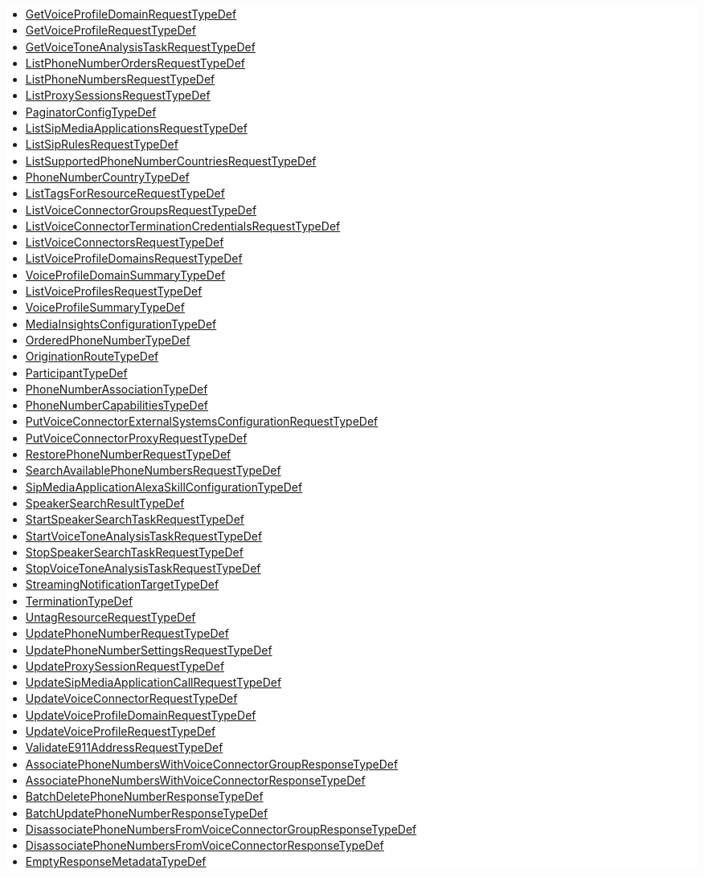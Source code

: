 - [GetVoiceProfileDomainRequestTypeDef](./type_defs.md#getvoiceprofiledomainrequesttypedef)
- [GetVoiceProfileRequestTypeDef](./type_defs.md#getvoiceprofilerequesttypedef)
- [GetVoiceToneAnalysisTaskRequestTypeDef](./type_defs.md#getvoicetoneanalysistaskrequesttypedef)
- [ListPhoneNumberOrdersRequestTypeDef](./type_defs.md#listphonenumberordersrequesttypedef)
- [ListPhoneNumbersRequestTypeDef](./type_defs.md#listphonenumbersrequesttypedef)
- [ListProxySessionsRequestTypeDef](./type_defs.md#listproxysessionsrequesttypedef)
- [PaginatorConfigTypeDef](./type_defs.md#paginatorconfigtypedef)
- [ListSipMediaApplicationsRequestTypeDef](./type_defs.md#listsipmediaapplicationsrequesttypedef)
- [ListSipRulesRequestTypeDef](./type_defs.md#listsiprulesrequesttypedef)
- [ListSupportedPhoneNumberCountriesRequestTypeDef](./type_defs.md#listsupportedphonenumbercountriesrequesttypedef)
- [PhoneNumberCountryTypeDef](./type_defs.md#phonenumbercountrytypedef)
- [ListTagsForResourceRequestTypeDef](./type_defs.md#listtagsforresourcerequesttypedef)
- [ListVoiceConnectorGroupsRequestTypeDef](./type_defs.md#listvoiceconnectorgroupsrequesttypedef)
- [ListVoiceConnectorTerminationCredentialsRequestTypeDef](./type_defs.md#listvoiceconnectorterminationcredentialsrequesttypedef)
- [ListVoiceConnectorsRequestTypeDef](./type_defs.md#listvoiceconnectorsrequesttypedef)
- [ListVoiceProfileDomainsRequestTypeDef](./type_defs.md#listvoiceprofiledomainsrequesttypedef)
- [VoiceProfileDomainSummaryTypeDef](./type_defs.md#voiceprofiledomainsummarytypedef)
- [ListVoiceProfilesRequestTypeDef](./type_defs.md#listvoiceprofilesrequesttypedef)
- [VoiceProfileSummaryTypeDef](./type_defs.md#voiceprofilesummarytypedef)
- [MediaInsightsConfigurationTypeDef](./type_defs.md#mediainsightsconfigurationtypedef)
- [OrderedPhoneNumberTypeDef](./type_defs.md#orderedphonenumbertypedef)
- [OriginationRouteTypeDef](./type_defs.md#originationroutetypedef)
- [ParticipantTypeDef](./type_defs.md#participanttypedef)
- [PhoneNumberAssociationTypeDef](./type_defs.md#phonenumberassociationtypedef)
- [PhoneNumberCapabilitiesTypeDef](./type_defs.md#phonenumbercapabilitiestypedef)
- [PutVoiceConnectorExternalSystemsConfigurationRequestTypeDef](./type_defs.md#putvoiceconnectorexternalsystemsconfigurationrequesttypedef)
- [PutVoiceConnectorProxyRequestTypeDef](./type_defs.md#putvoiceconnectorproxyrequesttypedef)
- [RestorePhoneNumberRequestTypeDef](./type_defs.md#restorephonenumberrequesttypedef)
- [SearchAvailablePhoneNumbersRequestTypeDef](./type_defs.md#searchavailablephonenumbersrequesttypedef)
- [SipMediaApplicationAlexaSkillConfigurationTypeDef](./type_defs.md#sipmediaapplicationalexaskillconfigurationtypedef)
- [SpeakerSearchResultTypeDef](./type_defs.md#speakersearchresulttypedef)
- [StartSpeakerSearchTaskRequestTypeDef](./type_defs.md#startspeakersearchtaskrequesttypedef)
- [StartVoiceToneAnalysisTaskRequestTypeDef](./type_defs.md#startvoicetoneanalysistaskrequesttypedef)
- [StopSpeakerSearchTaskRequestTypeDef](./type_defs.md#stopspeakersearchtaskrequesttypedef)
- [StopVoiceToneAnalysisTaskRequestTypeDef](./type_defs.md#stopvoicetoneanalysistaskrequesttypedef)
- [StreamingNotificationTargetTypeDef](./type_defs.md#streamingnotificationtargettypedef)
- [TerminationTypeDef](./type_defs.md#terminationtypedef)
- [UntagResourceRequestTypeDef](./type_defs.md#untagresourcerequesttypedef)
- [UpdatePhoneNumberRequestTypeDef](./type_defs.md#updatephonenumberrequesttypedef)
- [UpdatePhoneNumberSettingsRequestTypeDef](./type_defs.md#updatephonenumbersettingsrequesttypedef)
- [UpdateProxySessionRequestTypeDef](./type_defs.md#updateproxysessionrequesttypedef)
- [UpdateSipMediaApplicationCallRequestTypeDef](./type_defs.md#updatesipmediaapplicationcallrequesttypedef)
- [UpdateVoiceConnectorRequestTypeDef](./type_defs.md#updatevoiceconnectorrequesttypedef)
- [UpdateVoiceProfileDomainRequestTypeDef](./type_defs.md#updatevoiceprofiledomainrequesttypedef)
- [UpdateVoiceProfileRequestTypeDef](./type_defs.md#updatevoiceprofilerequesttypedef)
- [ValidateE911AddressRequestTypeDef](./type_defs.md#validatee911addressrequesttypedef)
- [AssociatePhoneNumbersWithVoiceConnectorGroupResponseTypeDef](./type_defs.md#associatephonenumberswithvoiceconnectorgroupresponsetypedef)
- [AssociatePhoneNumbersWithVoiceConnectorResponseTypeDef](./type_defs.md#associatephonenumberswithvoiceconnectorresponsetypedef)
- [BatchDeletePhoneNumberResponseTypeDef](./type_defs.md#batchdeletephonenumberresponsetypedef)
- [BatchUpdatePhoneNumberResponseTypeDef](./type_defs.md#batchupdatephonenumberresponsetypedef)
- [DisassociatePhoneNumbersFromVoiceConnectorGroupResponseTypeDef](./type_defs.md#disassociatephonenumbersfromvoiceconnectorgroupresponsetypedef)
- [DisassociatePhoneNumbersFromVoiceConnectorResponseTypeDef](./type_defs.md#disassociatephonenumbersfromvoiceconnectorresponsetypedef)
- [EmptyResponseMetadataTypeDef](./type_defs.md#emptyresponsemetadatatypedef)